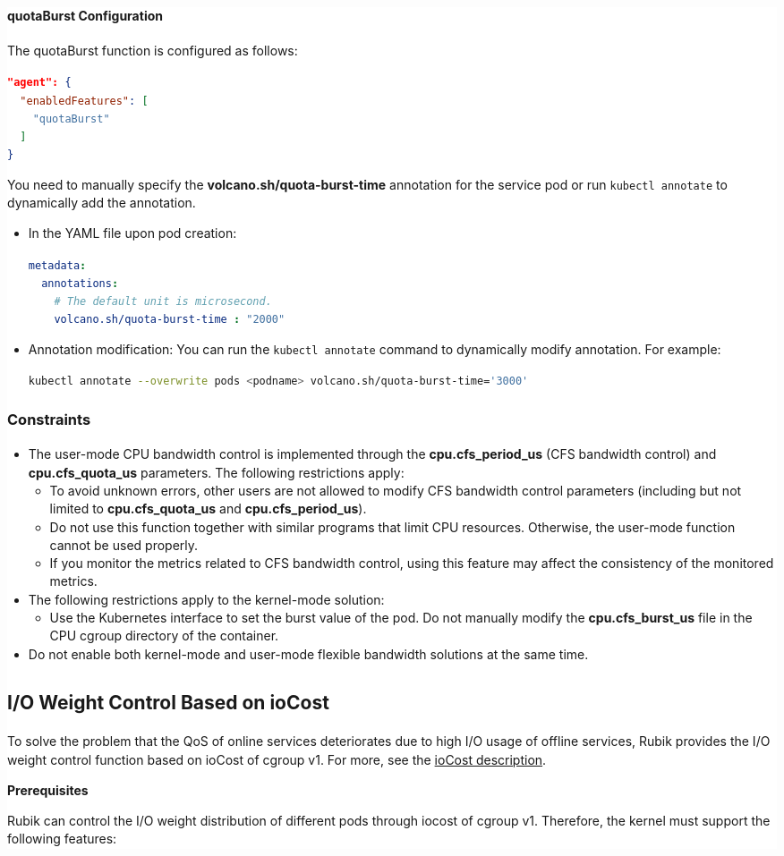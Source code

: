 #### quotaBurst Configuration

The quotaBurst function is configured as follows:

```json
"agent": {
  "enabledFeatures": [
    "quotaBurst"
  ]
}
```

You need to manually specify the **volcano.sh/quota-burst-time** annotation for the service pod or run `kubectl annotate` to dynamically add the annotation.

- In the YAML file upon pod creation:

  ```yaml
  metadata:
    annotations:
      # The default unit is microsecond.
      volcano.sh/quota-burst-time : "2000"
  ```

- Annotation modification: You can run the `kubectl annotate` command to dynamically modify annotation. For example:

  ```bash
  kubectl annotate --overwrite pods <podname> volcano.sh/quota-burst-time='3000'
  ```

### Constraints

- The user-mode CPU bandwidth control is implemented through the **cpu.cfs_period_us** (CFS bandwidth control) and **cpu.cfs_quota_us** parameters. The following restrictions apply:
    - To avoid unknown errors, other users are not allowed to modify CFS bandwidth control parameters (including but not limited to **cpu.cfs_quota_us** and **cpu.cfs_period_us**).
    - Do not use this function together with similar programs that limit CPU resources. Otherwise, the user-mode function cannot be used properly.
    - If you monitor the metrics related to CFS bandwidth control, using this feature may affect the consistency of the monitored metrics.
- The following restrictions apply to the kernel-mode solution:
    - Use the Kubernetes interface to set the burst value of the pod. Do not manually modify the **cpu.cfs_burst_us** file in the CPU cgroup directory of the container.
- Do not enable both kernel-mode and user-mode flexible bandwidth solutions at the same time.

## I/O Weight Control Based on ioCost

To solve the problem that the QoS of online services deteriorates due to high I/O usage of offline services, Rubik provides the I/O weight control function based on ioCost of cgroup v1.
For more, see the [ioCost description](https://www.kernel.org/doc/html/latest/admin-guide/cgroup-v2.html#io:~:text=correct%20memory%20ownership.-,IO,-%C2%B6).

**Prerequisites**

Rubik can control the I/O weight distribution of different pods through iocost of cgroup v1. Therefore, the kernel must support the following features:
